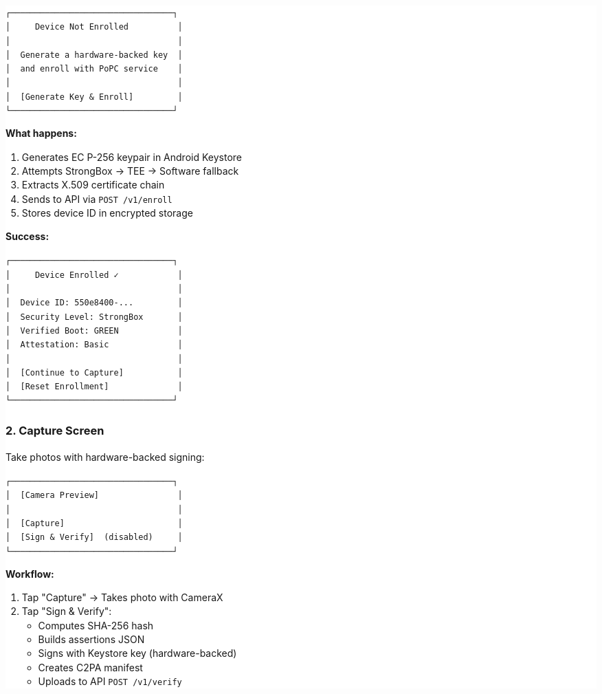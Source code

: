 ```
┌─────────────────────────────────┐
│     Device Not Enrolled          │
│                                  │
│  Generate a hardware-backed key  │
│  and enroll with PoPC service    │
│                                  │
│  [Generate Key & Enroll]         │
└─────────────────────────────────┘
```

**What happens:**
1. Generates EC P-256 keypair in Android Keystore
2. Attempts StrongBox → TEE → Software fallback
3. Extracts X.509 certificate chain
4. Sends to API via `POST /v1/enroll`
5. Stores device ID in encrypted storage

**Success:**
```
┌─────────────────────────────────┐
│     Device Enrolled ✓            │
│                                  │
│  Device ID: 550e8400-...         │
│  Security Level: StrongBox       │
│  Verified Boot: GREEN            │
│  Attestation: Basic              │
│                                  │
│  [Continue to Capture]           │
│  [Reset Enrollment]              │
└─────────────────────────────────┘
```

### 2. Capture Screen

Take photos with hardware-backed signing:

```
┌─────────────────────────────────┐
│  [Camera Preview]                │
│                                  │
│  [Capture]                       │
│  [Sign & Verify]  (disabled)     │
└─────────────────────────────────┘
```

**Workflow:**
1. Tap "Capture" → Takes photo with CameraX
2. Tap "Sign & Verify":
   - Computes SHA-256 hash
   - Builds assertions JSON
   - Signs with Keystore key (hardware-backed)
   - Creates C2PA manifest
   - Uploads to API `POST /v1/verify`
